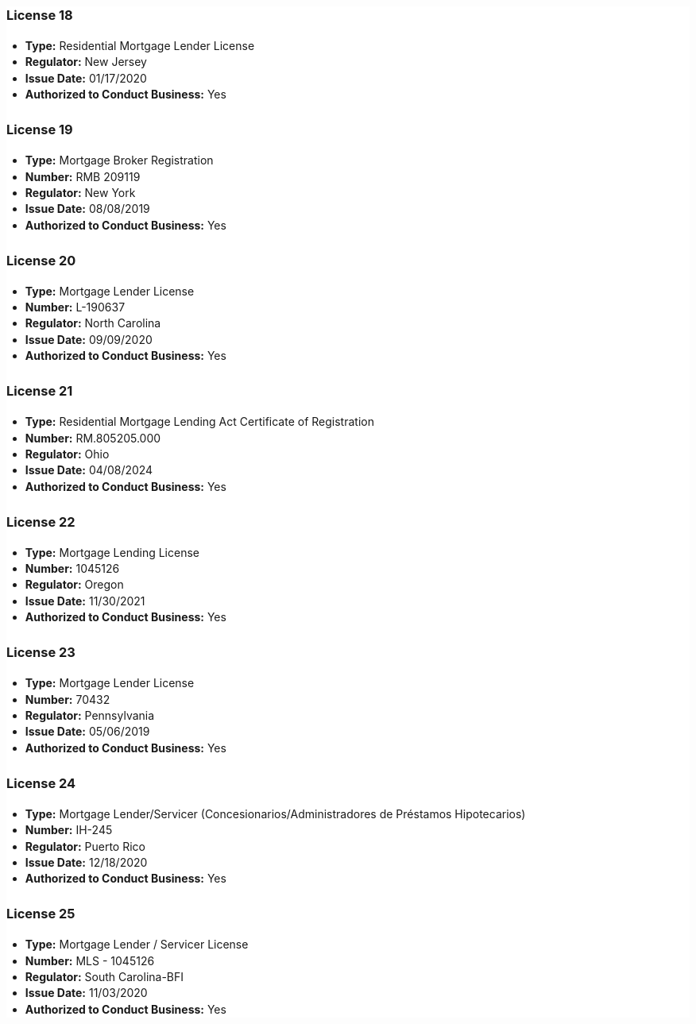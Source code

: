 ### License 18
- **Type:** Residential Mortgage Lender License
- **Regulator:** New Jersey
- **Issue Date:** 01/17/2020
- **Authorized to Conduct Business:** Yes

### License 19
- **Type:** Mortgage Broker Registration
- **Number:** RMB 209119
- **Regulator:** New York
- **Issue Date:** 08/08/2019
- **Authorized to Conduct Business:** Yes

### License 20
- **Type:** Mortgage Lender License
- **Number:** L-190637
- **Regulator:** North Carolina
- **Issue Date:** 09/09/2020
- **Authorized to Conduct Business:** Yes

### License 21
- **Type:** Residential Mortgage Lending Act Certificate of Registration
- **Number:** RM.805205.000
- **Regulator:** Ohio
- **Issue Date:** 04/08/2024
- **Authorized to Conduct Business:** Yes

### License 22
- **Type:** Mortgage Lending License
- **Number:** 1045126
- **Regulator:** Oregon
- **Issue Date:** 11/30/2021
- **Authorized to Conduct Business:** Yes

### License 23
- **Type:** Mortgage Lender License
- **Number:** 70432
- **Regulator:** Pennsylvania
- **Issue Date:** 05/06/2019
- **Authorized to Conduct Business:** Yes

### License 24
- **Type:** Mortgage Lender/Servicer (Concesionarios/Administradores de Préstamos Hipotecarios)
- **Number:** IH-245
- **Regulator:** Puerto Rico
- **Issue Date:** 12/18/2020
- **Authorized to Conduct Business:** Yes

### License 25
- **Type:** Mortgage Lender / Servicer License
- **Number:** MLS - 1045126
- **Regulator:** South Carolina-BFI
- **Issue Date:** 11/03/2020
- **Authorized to Conduct Business:** Yes
